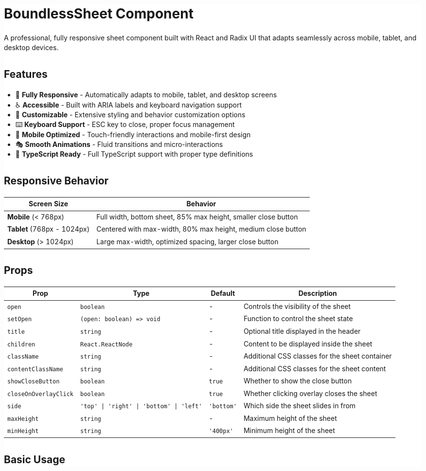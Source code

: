 # BoundlessSheet Component

A professional, fully responsive sheet component built with React and Radix UI that adapts seamlessly across mobile, tablet, and desktop devices.

## Features

- 🎯 **Fully Responsive** - Automatically adapts to mobile, tablet, and desktop screens
- ♿ **Accessible** - Built with ARIA labels and keyboard navigation support
- 🎨 **Customizable** - Extensive styling and behavior customization options
- ⌨️ **Keyboard Support** - ESC key to close, proper focus management
- 📱 **Mobile Optimized** - Touch-friendly interactions and mobile-first design
- 🎭 **Smooth Animations** - Fluid transitions and micro-interactions
- 🔧 **TypeScript Ready** - Full TypeScript support with proper type definitions

## Responsive Behavior

| Screen Size                 | Behavior                                                       |
| --------------------------- | -------------------------------------------------------------- |
| **Mobile** (< 768px)        | Full width, bottom sheet, 85% max height, smaller close button |
| **Tablet** (768px - 1024px) | Centered with max-width, 80% max height, medium close button   |
| **Desktop** (> 1024px)      | Large max-width, optimized spacing, larger close button        |

## Props

| Prop                  | Type                                     | Default    | Description                                    |
| --------------------- | ---------------------------------------- | ---------- | ---------------------------------------------- |
| `open`                | `boolean`                                | -          | Controls the visibility of the sheet           |
| `setOpen`             | `(open: boolean) => void`                | -          | Function to control the sheet state            |
| `title`               | `string`                                 | -          | Optional title displayed in the header         |
| `children`            | `React.ReactNode`                        | -          | Content to be displayed inside the sheet       |
| `className`           | `string`                                 | -          | Additional CSS classes for the sheet container |
| `contentClassName`    | `string`                                 | -          | Additional CSS classes for the sheet content   |
| `showCloseButton`     | `boolean`                                | `true`     | Whether to show the close button               |
| `closeOnOverlayClick` | `boolean`                                | `true`     | Whether clicking overlay closes the sheet      |
| `side`                | `'top' \| 'right' \| 'bottom' \| 'left'` | `'bottom'` | Which side the sheet slides in from            |
| `maxHeight`           | `string`                                 | -          | Maximum height of the sheet                    |
| `minHeight`           | `string`                                 | `'400px'`  | Minimum height of the sheet                    |

## Basic Usage
